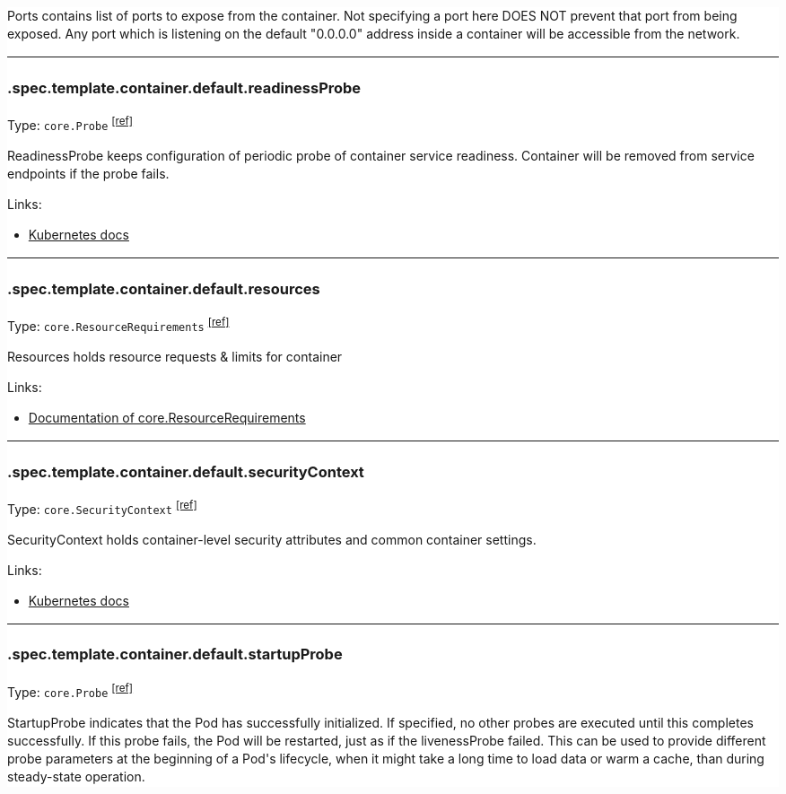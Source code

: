 Ports contains list of ports to expose from the container. Not specifying a port here
DOES NOT prevent that port from being exposed. Any port which is
listening on the default "0.0.0.0" address inside a container will be
accessible from the network.

***

### .spec.template.container.default.readinessProbe

Type: `core.Probe` <sup>[\[ref\]](https://github.com/arangodb/kube-arangodb/blob/1.3.0/pkg/apis/scheduler/v1beta1/container/resources/probes.go#L42)</sup>

ReadinessProbe keeps configuration of periodic probe of container service readiness.
Container will be removed from service endpoints if the probe fails.

Links:
* [Kubernetes docs](https://kubernetes.io/docs/concepts/workloads/pods/pod-lifecycle#container-probes)

***

### .spec.template.container.default.resources

Type: `core.ResourceRequirements` <sup>[\[ref\]](https://github.com/arangodb/kube-arangodb/blob/1.3.0/pkg/apis/scheduler/v1beta1/container/resources/resources.go#L37)</sup>

Resources holds resource requests & limits for container

Links:
* [Documentation of core.ResourceRequirements](https://kubernetes.io/docs/reference/generated/kubernetes-api/v1.29/#resourcerequirements-v1-core)

***

### .spec.template.container.default.securityContext

Type: `core.SecurityContext` <sup>[\[ref\]](https://github.com/arangodb/kube-arangodb/blob/1.3.0/pkg/apis/scheduler/v1beta1/container/resources/security.go#L35)</sup>

SecurityContext holds container-level security attributes and common container settings.

Links:
* [Kubernetes docs](https://kubernetes.io/docs/tasks/configure-pod-container/security-context/)

***

### .spec.template.container.default.startupProbe

Type: `core.Probe` <sup>[\[ref\]](https://github.com/arangodb/kube-arangodb/blob/1.3.0/pkg/apis/scheduler/v1beta1/container/resources/probes.go#L50)</sup>

StartupProbe indicates that the Pod has successfully initialized.
If specified, no other probes are executed until this completes successfully.
If this probe fails, the Pod will be restarted, just as if the livenessProbe failed.
This can be used to provide different probe parameters at the beginning of a Pod's lifecycle,
when it might take a long time to load data or warm a cache, than during steady-state operation.
